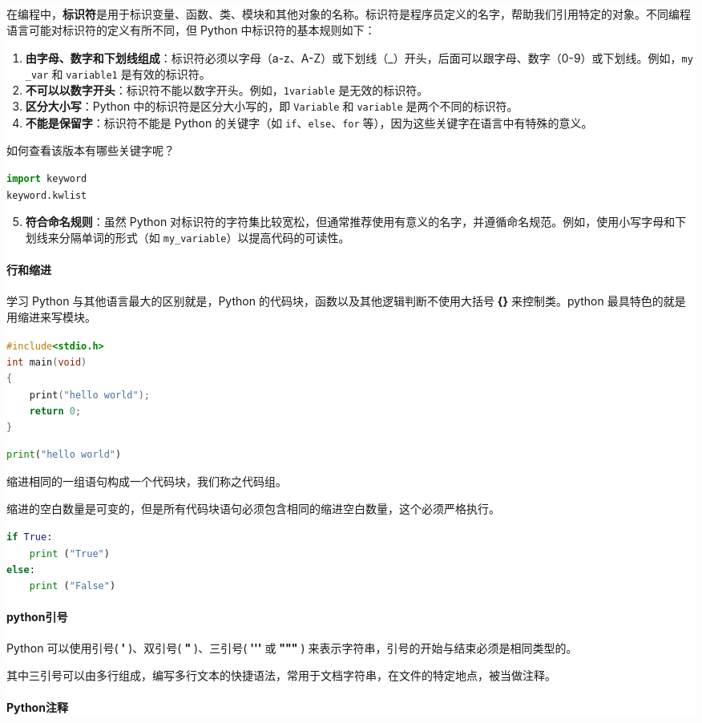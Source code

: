在编程中，**标识符**是用于标识变量、函数、类、模块和其他对象的名称。标识符是程序员定义的名字，帮助我们引用特定的对象。不同编程语言可能对标识符的定义有所不同，但 Python 中标识符的基本规则如下：

1. **由字母、数字和下划线组成**：标识符必须以字母（a-z、A-Z）或下划线（_）开头，后面可以跟字母、数字（0-9）或下划线。例如，`my_var` 和 `variable1` 是有效的标识符。
2. **不可以以数字开头**：标识符不能以数字开头。例如，`1variable` 是无效的标识符。
3. **区分大小写**：Python 中的标识符是区分大小写的，即 `Variable` 和 `variable` 是两个不同的标识符。
4. **不能是保留字**：标识符不能是 Python 的关键字（如 `if`、`else`、`for` 等），因为这些关键字在语言中有特殊的意义。



如何查看该版本有哪些关键字呢？

```python
import keyword
keyword.kwlist
```



5. **符合命名规则**：虽然 Python 对标识符的字符集比较宽松，但通常推荐使用有意义的名字，并遵循命名规范。例如，使用小写字母和下划线来分隔单词的形式（如 `my_variable`）以提高代码的可读性。

#### 行和缩进

学习 Python 与其他语言最大的区别就是，Python 的代码块，函数以及其他逻辑判断不使用大括号 **{}** 来控制类。python 最具特色的就是用缩进来写模块。

```c
#include<stdio.h>
int main(void)
{
    print("hello world");
    return 0;
}
```

```python
print("hello world")
```

缩进相同的一组语句构成一个代码块，我们称之代码组。

缩进的空白数量是可变的，但是所有代码块语句必须包含相同的缩进空白数量，这个必须严格执行。

```python
if True:
    print ("True")
else:
    print ("False")
```

#### python引号

Python 可以使用引号( **'** )、双引号( **"** )、三引号( **'''** 或 **"""** ) 来表示字符串，引号的开始与结束必须是相同类型的。

其中三引号可以由多行组成，编写多行文本的快捷语法，常用于文档字符串，在文件的特定地点，被当做注释。

#### Python注释


